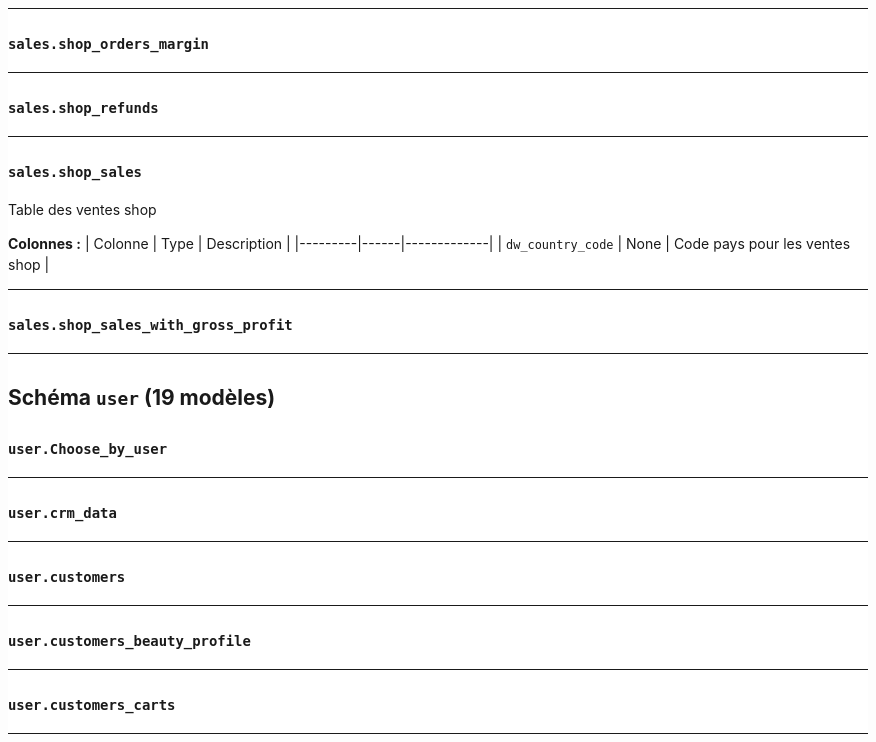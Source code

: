 
---

### `sales.shop_orders_margin`


---

### `sales.shop_refunds`


---

### `sales.shop_sales`
Table des ventes shop

**Colonnes :**
| Colonne | Type | Description |
|---------|------|-------------|
| `dw_country_code` | None | Code pays pour les ventes shop |

---

### `sales.shop_sales_with_gross_profit`


---

## Schéma `user` (19 modèles)
### `user.Choose_by_user`


---

### `user.crm_data`


---

### `user.customers`


---

### `user.customers_beauty_profile`


---

### `user.customers_carts`


---
